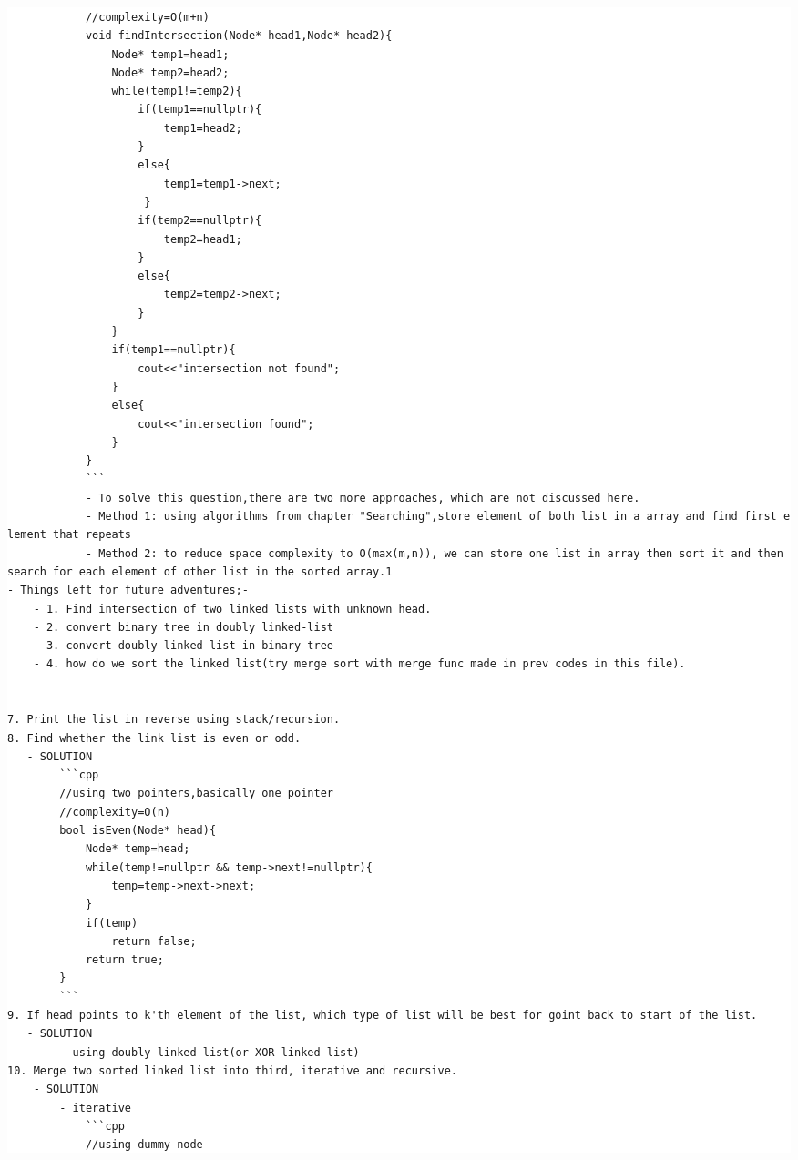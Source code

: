                 //complexity=O(m+n)
                void findIntersection(Node* head1,Node* head2){
                    Node* temp1=head1;
                    Node* temp2=head2;
                    while(temp1!=temp2){
                        if(temp1==nullptr){
                            temp1=head2;
                        }
                        else{
                            temp1=temp1->next;
                         }
                        if(temp2==nullptr){
                            temp2=head1;
                        }
                        else{
                            temp2=temp2->next;
                        }
                    }
                    if(temp1==nullptr){
                        cout<<"intersection not found";
                    }
                    else{
                        cout<<"intersection found";
                    }
                }
                ```
                - To solve this question,there are two more approaches, which are not discussed here.
                - Method 1: using algorithms from chapter "Searching",store element of both list in a array and find first element that repeats
                - Method 2: to reduce space complexity to O(max(m,n)), we can store one list in array then sort it and then search for each element of other list in the sorted array.1
    - Things left for future adventures;-
        - 1. Find intersection of two linked lists with unknown head.
        - 2. convert binary tree in doubly linked-list
        - 3. convert doubly linked-list in binary tree
        - 4. how do we sort the linked list(try merge sort with merge func made in prev codes in this file).


    7. Print the list in reverse using stack/recursion.
    8. Find whether the link list is even or odd.
       - SOLUTION
            ```cpp
            //using two pointers,basically one pointer
            //complexity=O(n)
            bool isEven(Node* head){
                Node* temp=head;
                while(temp!=nullptr && temp->next!=nullptr){
                    temp=temp->next->next;
                }
                if(temp)
                    return false;
                return true;
            }
            ```
    9. If head points to k'th element of the list, which type of list will be best for goint back to start of the list.
       - SOLUTION
            - using doubly linked list(or XOR linked list)
    10. Merge two sorted linked list into third, iterative and recursive.
        - SOLUTION
            - iterative
                ```cpp
                //using dummy node